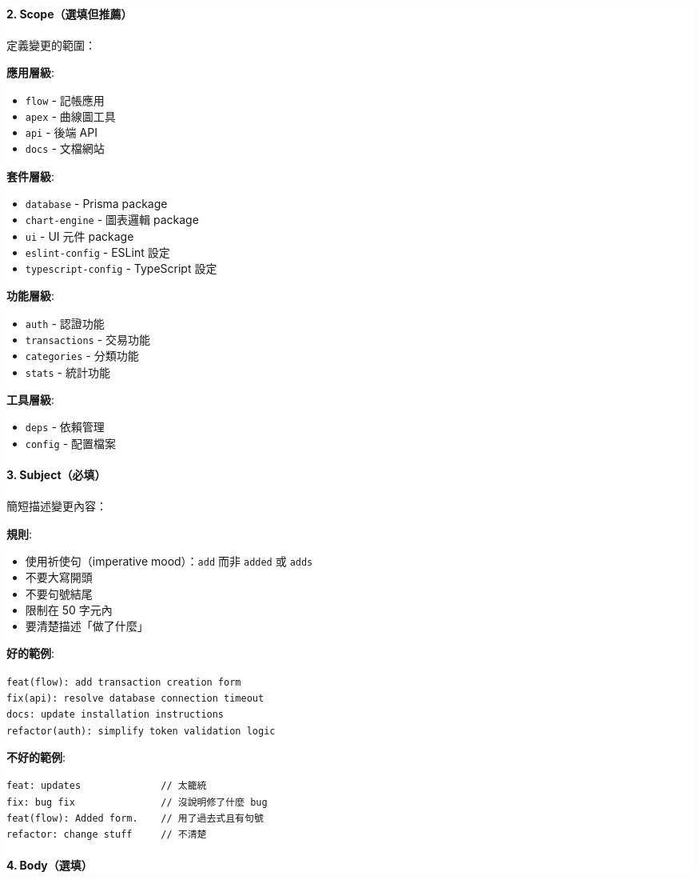 #### 2. Scope（選填但推薦）

定義變更的範圍：

**應用層級**:
- `flow` - 記帳應用
- `apex` - 曲線圖工具
- `api` - 後端 API
- `docs` - 文檔網站

**套件層級**:
- `database` - Prisma package
- `chart-engine` - 圖表邏輯 package
- `ui` - UI 元件 package
- `eslint-config` - ESLint 設定
- `typescript-config` - TypeScript 設定

**功能層級**:
- `auth` - 認證功能
- `transactions` - 交易功能
- `categories` - 分類功能
- `stats` - 統計功能

**工具層級**:
- `deps` - 依賴管理
- `config` - 配置檔案

#### 3. Subject（必填）

簡短描述變更內容：

**規則**:
- 使用祈使句（imperative mood）：`add` 而非 `added` 或 `adds`
- 不要大寫開頭
- 不要句號結尾
- 限制在 50 字元內
- 要清楚描述「做了什麼」

**好的範例**:
```
feat(flow): add transaction creation form
fix(api): resolve database connection timeout
docs: update installation instructions
refactor(auth): simplify token validation logic
```

**不好的範例**:
```
feat: updates              // 太籠統
fix: bug fix               // 沒說明修了什麼 bug
feat(flow): Added form.    // 用了過去式且有句號
refactor: change stuff     // 不清楚
```

#### 4. Body（選填）
